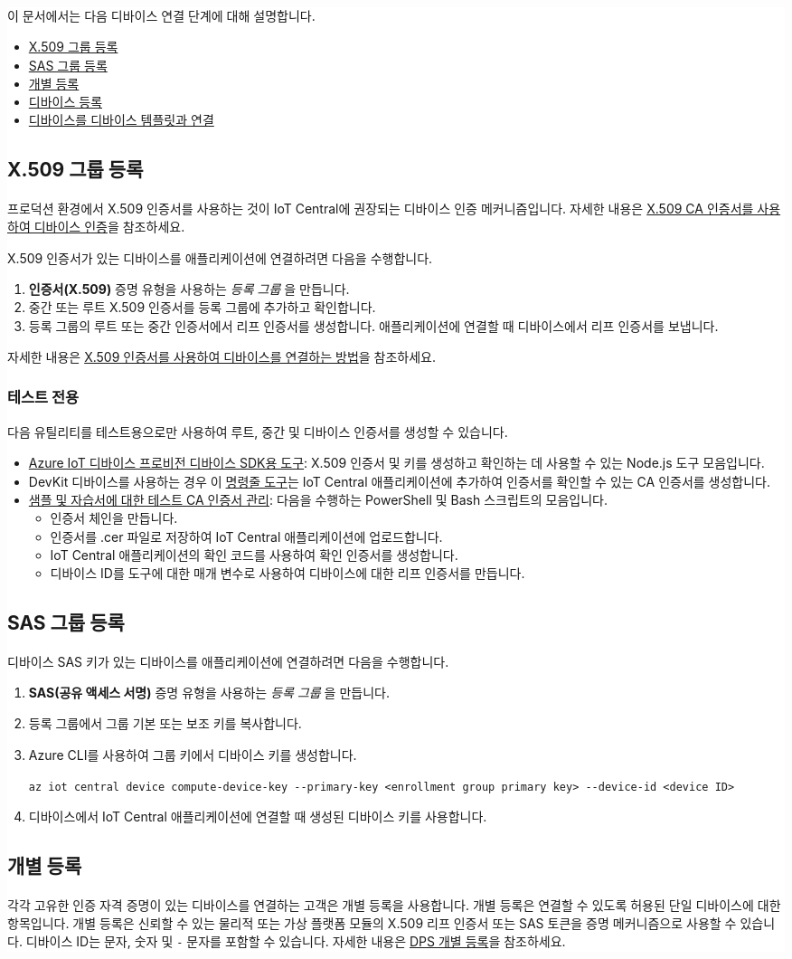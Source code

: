 이 문서에서는 다음 디바이스 연결 단계에 대해 설명합니다.

- [X.509 그룹 등록](#x509-group-enrollment)
- [SAS 그룹 등록](#sas-group-enrollment)
- [개별 등록](#individual-enrollment)
- [디바이스 등록](#device-registration)
- [디바이스를 디바이스 템플릿과 연결](#associate-a-device-with-a-device-template)

## <a name="x509-group-enrollment"></a>X.509 그룹 등록

프로덕션 환경에서 X.509 인증서를 사용하는 것이 IoT Central에 권장되는 디바이스 인증 메커니즘입니다. 자세한 내용은 [X.509 CA 인증서를 사용하여 디바이스 인증](../../iot-hub/iot-hub-x509ca-overview.md)을 참조하세요.

X.509 인증서가 있는 디바이스를 애플리케이션에 연결하려면 다음을 수행합니다.

1. **인증서(X.509)** 증명 유형을 사용하는 *등록 그룹* 을 만듭니다.
1. 중간 또는 루트 X.509 인증서를 등록 그룹에 추가하고 확인합니다.
1. 등록 그룹의 루트 또는 중간 인증서에서 리프 인증서를 생성합니다. 애플리케이션에 연결할 때 디바이스에서 리프 인증서를 보냅니다.

자세한 내용은 [X.509 인증서를 사용하여 디바이스를 연결하는 방법](how-to-connect-devices-x509.md)을 참조하세요.

### <a name="for-testing-purposes-only"></a>테스트 전용

다음 유틸리티를 테스트용으로만 사용하여 루트, 중간 및 디바이스 인증서를 생성할 수 있습니다.

- [Azure IoT 디바이스 프로비전 디바이스 SDK용 도구](https://github.com/Azure/azure-iot-sdk-node/blob/master/provisioning/tools/readme.md): X.509 인증서 및 키를 생성하고 확인하는 데 사용할 수 있는 Node.js 도구 모음입니다.
- DevKit 디바이스를 사용하는 경우 이 [명령줄 도구](https://aka.ms/iotcentral-docs-dicetool)는 IoT Central 애플리케이션에 추가하여 인증서를 확인할 수 있는 CA 인증서를 생성합니다.
- [샘플 및 자습서에 대한 테스트 CA 인증서 관리](https://github.com/Azure/azure-iot-sdk-c/blob/master/tools/CACertificates/CACertificateOverview.md): 다음을 수행하는 PowerShell 및 Bash 스크립트의 모음입니다.
  - 인증서 체인을 만듭니다.
  - 인증서를 .cer 파일로 저장하여 IoT Central 애플리케이션에 업로드합니다.
  - IoT Central 애플리케이션의 확인 코드를 사용하여 확인 인증서를 생성합니다.
  - 디바이스 ID를 도구에 대한 매개 변수로 사용하여 디바이스에 대한 리프 인증서를 만듭니다.

## <a name="sas-group-enrollment"></a>SAS 그룹 등록

디바이스 SAS 키가 있는 디바이스를 애플리케이션에 연결하려면 다음을 수행합니다.

1. **SAS(공유 액세스 서명)** 증명 유형을 사용하는 *등록 그룹* 을 만듭니다.
1. 등록 그룹에서 그룹 기본 또는 보조 키를 복사합니다.
1. Azure CLI를 사용하여 그룹 키에서 디바이스 키를 생성합니다.

    ```azurecli
    az iot central device compute-device-key --primary-key <enrollment group primary key> --device-id <device ID>
    ```

1. 디바이스에서 IoT Central 애플리케이션에 연결할 때 생성된 디바이스 키를 사용합니다.

## <a name="individual-enrollment"></a>개별 등록

각각 고유한 인증 자격 증명이 있는 디바이스를 연결하는 고객은 개별 등록을 사용합니다. 개별 등록은 연결할 수 있도록 허용된 단일 디바이스에 대한 항목입니다. 개별 등록은 신뢰할 수 있는 물리적 또는 가상 플랫폼 모듈의 X.509 리프 인증서 또는 SAS 토큰을 증명 메커니즘으로 사용할 수 있습니다. 디바이스 ID는 문자, 숫자 및 `-` 문자를 포함할 수 있습니다. 자세한 내용은 [DPS 개별 등록](../../iot-dps/concepts-service.md#individual-enrollment)을 참조하세요.
